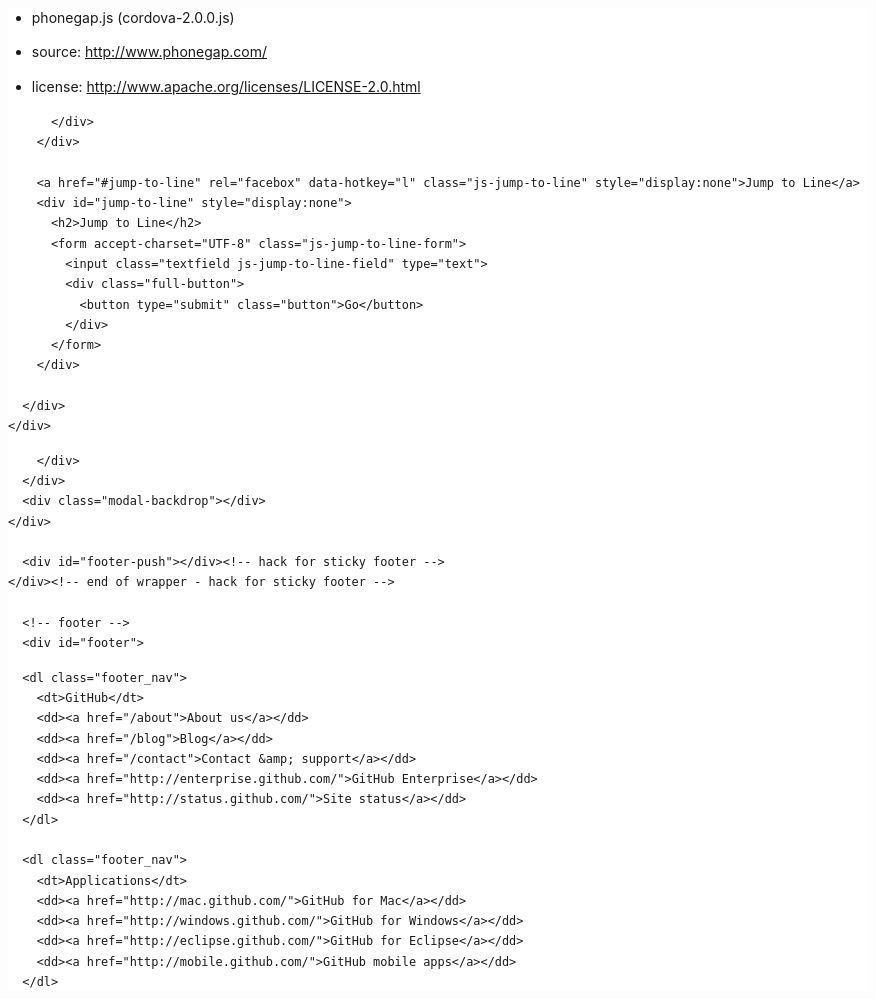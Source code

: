 <ul>
<li><p>phonegap.js (cordova-2.0.0.js)</p></li>
<li><p>source:  <a href="http://www.phonegap.com/">http://www.phonegap.com/</a></p></li>
<li><p>license:  <a href="http://www.apache.org/licenses/LICENSE-2.0.html">http://www.apache.org/licenses/LICENSE-2.0.html</a></p></li>
</ul></article>
  </div>

          </div>
        </div>

        <a href="#jump-to-line" rel="facebox" data-hotkey="l" class="js-jump-to-line" style="display:none">Jump to Line</a>
        <div id="jump-to-line" style="display:none">
          <h2>Jump to Line</h2>
          <form accept-charset="UTF-8" class="js-jump-to-line-form">
            <input class="textfield js-jump-to-line-field" type="text">
            <div class="full-button">
              <button type="submit" class="button">Go</button>
            </div>
          </form>
        </div>

      </div>
    </div>
</div>

<div id="js-frame-loading-template" class="frame frame-loading large-loading-area" style="display:none;">
  <img class="js-frame-loading-spinner" src="https://a248.e.akamai.net/assets.github.com/images/spinners/octocat-spinner-128.gif?1360648843" height="64" width="64">
</div>


        </div>
      </div>
      <div class="modal-backdrop"></div>
    </div>

      <div id="footer-push"></div><!-- hack for sticky footer -->
    </div><!-- end of wrapper - hack for sticky footer -->

      <!-- footer -->
      <div id="footer">
  <div class="container clearfix">

      <dl class="footer_nav">
        <dt>GitHub</dt>
        <dd><a href="/about">About us</a></dd>
        <dd><a href="/blog">Blog</a></dd>
        <dd><a href="/contact">Contact &amp; support</a></dd>
        <dd><a href="http://enterprise.github.com/">GitHub Enterprise</a></dd>
        <dd><a href="http://status.github.com/">Site status</a></dd>
      </dl>

      <dl class="footer_nav">
        <dt>Applications</dt>
        <dd><a href="http://mac.github.com/">GitHub for Mac</a></dd>
        <dd><a href="http://windows.github.com/">GitHub for Windows</a></dd>
        <dd><a href="http://eclipse.github.com/">GitHub for Eclipse</a></dd>
        <dd><a href="http://mobile.github.com/">GitHub mobile apps</a></dd>
      </dl>
